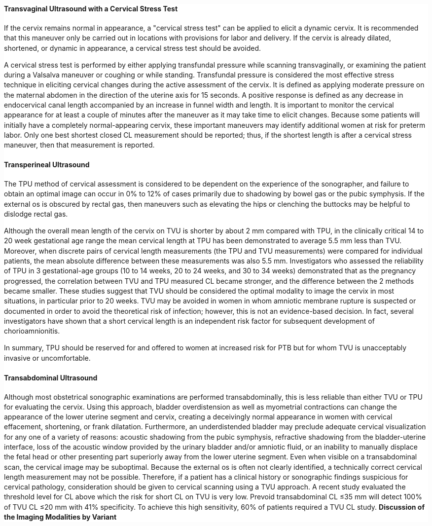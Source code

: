 
####  Transvaginal Ultrasound with a Cervical Stress Test 


If the cervix remains normal in appearance, a "cervical stress test" can be applied to elicit a dynamic cervix. It is recommended that this maneuver only be carried out in locations with provisions for labor and delivery. If the cervix is already dilated, shortened, or dynamic in appearance, a cervical stress test should be avoided. 


A cervical stress test is performed by either applying transfundal pressure while scanning transvaginally, or examining the patient during a Valsalva maneuver or coughing or while standing. Transfundal pressure is considered the most effective stress technique in eliciting cervical changes during the active assessment of the cervix. It is defined as applying moderate pressure on the maternal abdomen in the direction of the uterine axis for 15 seconds. A positive response is defined as any decrease in endocervical canal length accompanied by an increase in funnel width and length. It is important to monitor the cervical appearance for at least a couple of minutes after the maneuver as it may take time to elicit changes. Because some patients will initially have a completely normal-appearing cervix, these important maneuvers may identify additional women at risk for preterm labor. Only one best shortest closed CL measurement should be reported; thus, if the shortest length is after a cervical stress maneuver, then that measurement is reported. 


####  Transperineal Ultrasound 


The TPU method of cervical assessment is considered to be dependent on the experience of the sonographer, and failure to obtain an optimal image can occur in 0% to 12% of cases primarily due to shadowing by bowel gas or the pubic symphysis. If the external os is obscured by rectal gas, then maneuvers such as elevating the hips or clenching the buttocks may be helpful to dislodge rectal gas. 


Although the overall mean length of the cervix on TVU is shorter by about 2 mm compared with TPU, in the clinically critical 14 to 20 week gestational age range the mean cervical length at TPU has been demonstrated to average 5.5 mm less than TVU. Moreover, when discrete pairs of cervical length measurements (the TPU and TVU measurements) were compared for individual patients, the mean absolute difference between these measurements was also 5.5 mm. Investigators who assessed the reliability of TPU in 3 gestational-age groups (10 to 14 weeks, 20 to 24 weeks, and 30 to 34 weeks) demonstrated that as the pregnancy progressed, the correlation between TVU and TPU measured CL became stronger, and the difference between the 2 methods became smaller. These studies suggest that TVU should be considered the optimal modality to image the cervix in most situations, in particular prior to 20 weeks. TVU may be avoided in women in whom amniotic membrane rupture is suspected or documented in order to avoid the theoretical risk of infection; however, this is not an evidence-based decision. In fact, several investigators have shown that a short cervical length is an independent risk factor for subsequent development of chorioamnionitis. 


In summary, TPU should be reserved for and offered to women at increased risk for PTB but for whom TVU is unacceptably invasive or uncomfortable. 


####  Transabdominal Ultrasound 


Although most obstetrical sonographic examinations are performed transabdominally, this is less reliable than either TVU or TPU for evaluating the cervix. Using this approach, bladder overdistension as well as myometrial contractions can change the appearance of the lower uterine segment and cervix, creating a deceivingly normal appearance in women with cervical effacement, shortening, or frank dilatation. Furthermore, an underdistended bladder may preclude adequate cervical visualization for any one of a variety of reasons: acoustic shadowing from the pubic symphysis, refractive shadowing from the bladder-uterine interface, loss of the acoustic window provided by the urinary bladder and/or amniotic fluid, or an inability to manually displace the fetal head or other presenting part superiorly away from the lower uterine segment. Even when visible on a transabdominal scan, the cervical image may be suboptimal. Because the external os is often not clearly identified, a technically correct cervical length measurement may not be possible. Therefore, if a patient has a clinical history or sonographic findings suspicious for cervical pathology, consideration should be given to cervical scanning using a TVU approach. A recent study evaluated the threshold level for CL above which the risk for short CL on TVU is very low. Prevoid transabdominal CL ≤35 mm will detect 100% of TVU CL ≤20 mm with 41% specificity. To achieve this high sensitivity, 60% of patients required a TVU CL study. 
**Discussion of the Imaging Modalities by Variant**